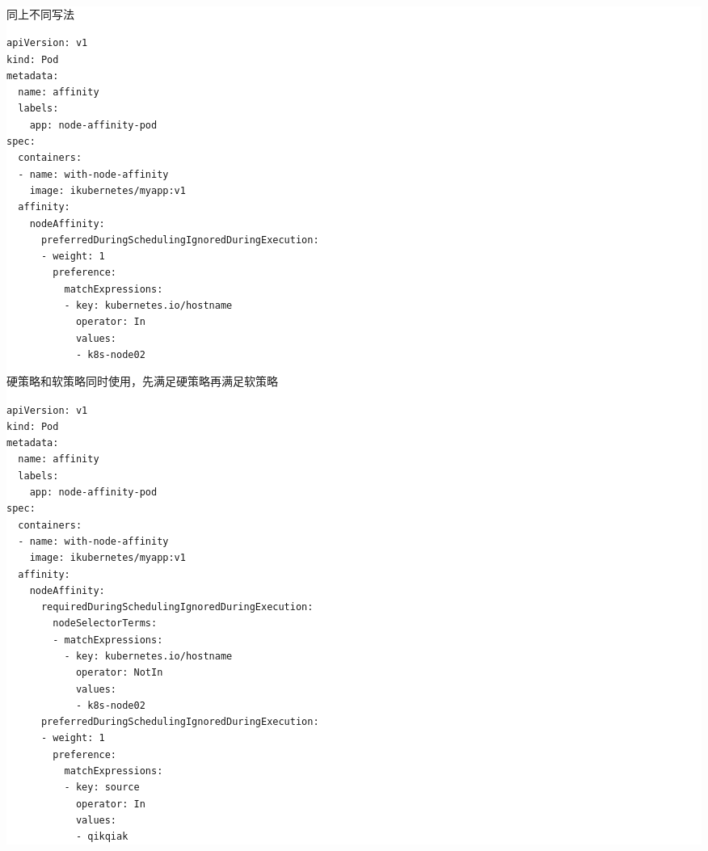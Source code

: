 同上不同写法
```
apiVersion: v1
kind: Pod
metadata:
  name: affinity
  labels:
    app: node-affinity-pod
spec:
  containers:
  - name: with-node-affinity
    image: ikubernetes/myapp:v1
  affinity:
    nodeAffinity:
      preferredDuringSchedulingIgnoredDuringExecution:
      - weight: 1
        preference:
          matchExpressions:
          - key: kubernetes.io/hostname
            operator: In
            values:
            - k8s-node02
```  

硬策略和软策略同时使用，先满足硬策略再满足软策略
```
apiVersion: v1
kind: Pod
metadata:
  name: affinity
  labels:
    app: node-affinity-pod
spec:
  containers:
  - name: with-node-affinity
    image: ikubernetes/myapp:v1
  affinity:
    nodeAffinity:
      requiredDuringSchedulingIgnoredDuringExecution:
        nodeSelectorTerms:
        - matchExpressions:
          - key: kubernetes.io/hostname
            operator: NotIn
            values:
            - k8s-node02
      preferredDuringSchedulingIgnoredDuringExecution:
      - weight: 1
        preference:
          matchExpressions:
          - key: source
            operator: In
            values:
            - qikqiak
```

